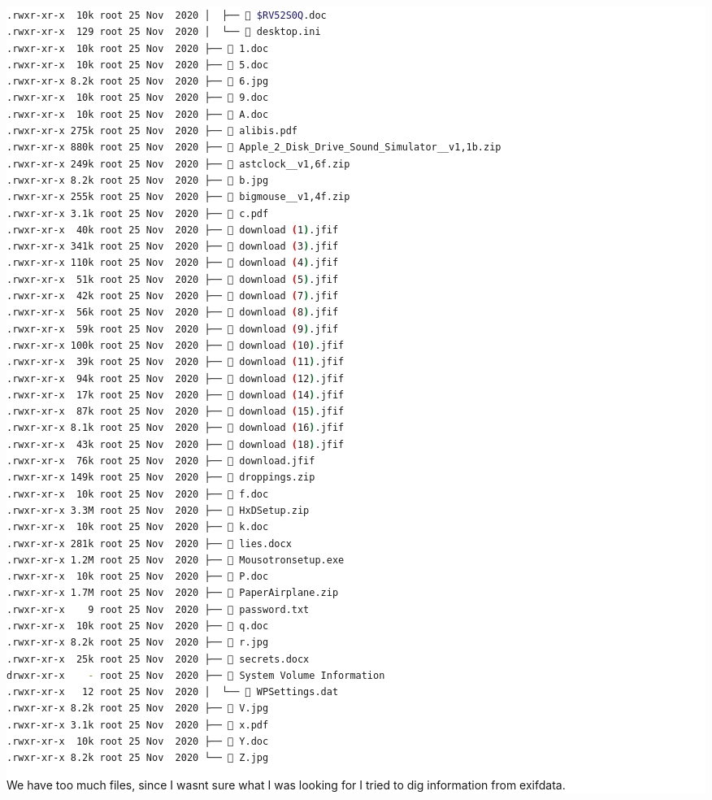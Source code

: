 ```bash
.rwxr-xr-x  10k root 25 Nov  2020 │  ├──  $RV52S0Q.doc
.rwxr-xr-x  129 root 25 Nov  2020 │  └──  desktop.ini
.rwxr-xr-x  10k root 25 Nov  2020 ├──  1.doc
.rwxr-xr-x  10k root 25 Nov  2020 ├──  5.doc
.rwxr-xr-x 8.2k root 25 Nov  2020 ├──  6.jpg
.rwxr-xr-x  10k root 25 Nov  2020 ├──  9.doc
.rwxr-xr-x  10k root 25 Nov  2020 ├──  A.doc
.rwxr-xr-x 275k root 25 Nov  2020 ├──  alibis.pdf
.rwxr-xr-x 880k root 25 Nov  2020 ├──  Apple_2_Disk_Drive_Sound_Simulator__v1,1b.zip
.rwxr-xr-x 249k root 25 Nov  2020 ├──  astclock__v1,6f.zip
.rwxr-xr-x 8.2k root 25 Nov  2020 ├──  b.jpg
.rwxr-xr-x 255k root 25 Nov  2020 ├──  bigmouse__v1,4f.zip
.rwxr-xr-x 3.1k root 25 Nov  2020 ├──  c.pdf
.rwxr-xr-x  40k root 25 Nov  2020 ├──  download (1).jfif
.rwxr-xr-x 341k root 25 Nov  2020 ├──  download (3).jfif
.rwxr-xr-x 110k root 25 Nov  2020 ├──  download (4).jfif
.rwxr-xr-x  51k root 25 Nov  2020 ├──  download (5).jfif
.rwxr-xr-x  42k root 25 Nov  2020 ├──  download (7).jfif
.rwxr-xr-x  56k root 25 Nov  2020 ├──  download (8).jfif
.rwxr-xr-x  59k root 25 Nov  2020 ├──  download (9).jfif
.rwxr-xr-x 100k root 25 Nov  2020 ├──  download (10).jfif
.rwxr-xr-x  39k root 25 Nov  2020 ├──  download (11).jfif
.rwxr-xr-x  94k root 25 Nov  2020 ├──  download (12).jfif
.rwxr-xr-x  17k root 25 Nov  2020 ├──  download (14).jfif
.rwxr-xr-x  87k root 25 Nov  2020 ├──  download (15).jfif
.rwxr-xr-x 8.1k root 25 Nov  2020 ├──  download (16).jfif
.rwxr-xr-x  43k root 25 Nov  2020 ├──  download (18).jfif
.rwxr-xr-x  76k root 25 Nov  2020 ├──  download.jfif
.rwxr-xr-x 149k root 25 Nov  2020 ├──  droppings.zip
.rwxr-xr-x  10k root 25 Nov  2020 ├──  f.doc
.rwxr-xr-x 3.3M root 25 Nov  2020 ├──  HxDSetup.zip
.rwxr-xr-x  10k root 25 Nov  2020 ├──  k.doc
.rwxr-xr-x 281k root 25 Nov  2020 ├──  lies.docx
.rwxr-xr-x 1.2M root 25 Nov  2020 ├──  Mousotronsetup.exe
.rwxr-xr-x  10k root 25 Nov  2020 ├──  P.doc
.rwxr-xr-x 1.7M root 25 Nov  2020 ├──  PaperAirplane.zip
.rwxr-xr-x    9 root 25 Nov  2020 ├──  password.txt
.rwxr-xr-x  10k root 25 Nov  2020 ├──  q.doc
.rwxr-xr-x 8.2k root 25 Nov  2020 ├──  r.jpg
.rwxr-xr-x  25k root 25 Nov  2020 ├──  secrets.docx
drwxr-xr-x    - root 25 Nov  2020 ├──  System Volume Information
.rwxr-xr-x   12 root 25 Nov  2020 │  └──  WPSettings.dat
.rwxr-xr-x 8.2k root 25 Nov  2020 ├──  V.jpg
.rwxr-xr-x 3.1k root 25 Nov  2020 ├──  x.pdf
.rwxr-xr-x  10k root 25 Nov  2020 ├──  Y.doc
.rwxr-xr-x 8.2k root 25 Nov  2020 └──  Z.jpg
```

We have too much files, since I wasnt sure what I was looking for I tried to dig information from exifdata.
